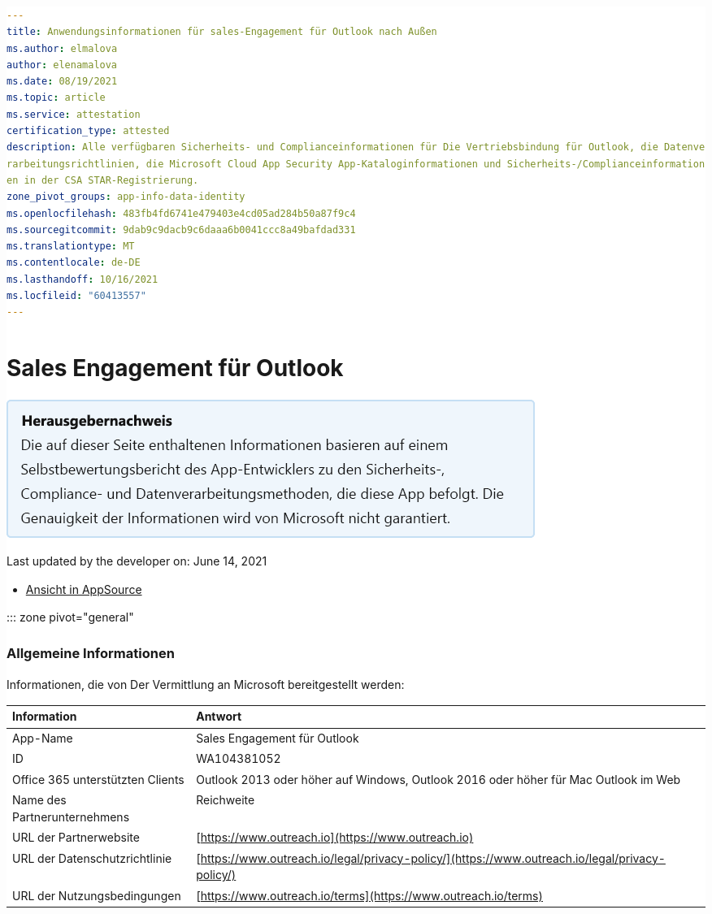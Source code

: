```yaml
---
title: Anwendungsinformationen für sales-Engagement für Outlook nach Außen
ms.author: elmalova
author: elenamalova
ms.date: 08/19/2021
ms.topic: article
ms.service: attestation
certification_type: attested
description: Alle verfügbaren Sicherheits- und Complianceinformationen für Die Vertriebsbindung für Outlook, die Datenverarbeitungsrichtlinien, die Microsoft Cloud App Security App-Kataloginformationen und Sicherheits-/Complianceinformationen in der CSA STAR-Registrierung.
zone_pivot_groups: app-info-data-identity
ms.openlocfilehash: 483fb4fd6741e479403e4cd05ad284b50a87f9c4
ms.sourcegitcommit: 9dab9c9dacb9c6daaa6b0041ccc8a49bafdad331
ms.translationtype: MT
ms.contentlocale: de-DE
ms.lasthandoff: 10/16/2021
ms.locfileid: "60413557"
---
```

# <a name="outreach-sales-engagement-for-outlook"></a>Sales Engagement für Outlook

<p></p>
<img alt="Publisher Attestation: The information on this page is based on a self-assessment report provided by the app developer on the security, compliance, and data handling practices followed by this app. Microsoft makes no guarantees regarding the accuracy of the information." src="../media/attested.png" width="650" />
<p>Last updated by the developer on: June 14, 2021</p>

* <a href="https://appsource.microsoft.com/product/office/WA104381052" target="_blank">Ansicht in AppSource</a>

::: zone pivot="general"

### <a name="general-information"></a>Allgemeine Informationen

Informationen, die von Der Vermittlung an Microsoft bereitgestellt werden:

| **Information** | **Antwort** |
|:----------------|:-------------|
| App-Name | Sales Engagement für Outlook |
| ID | WA104381052 |
| Office 365 unterstützten Clients | Outlook 2013 oder höher auf Windows, Outlook 2016 oder höher für Mac Outlook im Web |
| Name des Partnerunternehmens | Reichweite |
| URL der Partnerwebsite | [https://www.outreach.io](https://www.outreach.io) |
| URL der Datenschutzrichtlinie | [https://www.outreach.io/legal/privacy-policy/](https://www.outreach.io/legal/privacy-policy/) |
| URL der Nutzungsbedingungen | [https://www.outreach.io/terms](https://www.outreach.io/terms) |
